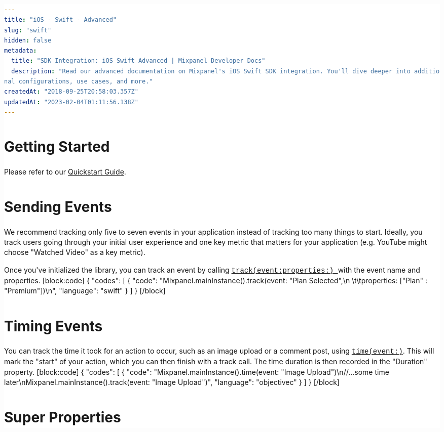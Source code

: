 ```yaml
---
title: "iOS - Swift - Advanced"
slug: "swift"
hidden: false
metadata: 
  title: "SDK Integration: iOS Swift Advanced | Mixpanel Developer Docs"
  description: "Read our advanced documentation on Mixpanel's iOS Swift SDK integration. You'll dive deeper into additional configurations, use cases, and more."
createdAt: "2018-09-25T20:58:03.357Z"
updatedAt: "2023-02-04T01:11:56.138Z"
---
```

# Getting Started

Please refer to our [Quickstart Guide](ios-swift-quickstart).

# Sending Events

We recommend tracking only five to seven events in your application instead of tracking too many things to start. Ideally, you track users going through your initial user experience and one key metric that matters for your application (e.g. YouTube might choose "Watched Video" as a key metric).

Once you've initialized the library, you can track an event by calling <a style="font-family: courier" href="https://mixpanel.github.io/mixpanel-swift/Classes/MixpanelInstance.html#/s:FC8Mixpanel16MixpanelInstance5trackFT5eventGSqSS_10propertiesGSqGVs10DictionarySSPs9AnyObject____T_"> track(event:properties:) </a> with the event name and properties.
[block:code]
{
  "codes": [
    {
      "code": "Mixpanel.mainInstance().track(event: \"Plan Selected\",\n        \t\tproperties: [\"Plan\" : \"Premium\"])\n",
      "language": "swift"
    }
  ]
}
[/block]
# Timing Events

You can track the time it took for an action to occur, such as an image upload or a comment post, using <a style="font-family: courier" href="https://mixpanel.github.io/mixpanel-swift/Classes/MixpanelInstance.html#/s:FC8Mixpanel16MixpanelInstance4timeFT5eventSS_T_"> time(event:)</a>. This will mark the "start" of your action, which you can then finish with a track call. The time duration is then recorded in the "Duration" property.
[block:code]
{
  "codes": [
    {
      "code": "Mixpanel.mainInstance().time(event: \"Image Upload\")\n//...some time later\nMixpanel.mainInstance().track(event: \"Image Upload\")",
      "language": "objectivec"
    }
  ]
}
[/block]
# Super Properties
